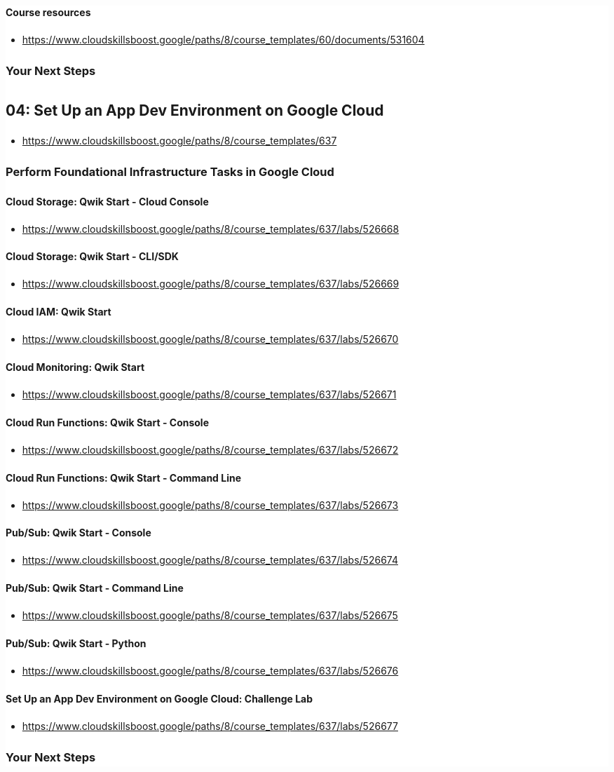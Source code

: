 #### Course resources

- https://www.cloudskillsboost.google/paths/8/course_templates/60/documents/531604

### Your Next Steps

## 04: Set Up an App Dev Environment on Google Cloud

- https://www.cloudskillsboost.google/paths/8/course_templates/637

### Perform Foundational Infrastructure Tasks in Google Cloud

#### Cloud Storage: Qwik Start - Cloud Console

- https://www.cloudskillsboost.google/paths/8/course_templates/637/labs/526668

#### Cloud Storage: Qwik Start - CLI/SDK 

- https://www.cloudskillsboost.google/paths/8/course_templates/637/labs/526669

#### Cloud IAM: Qwik Start

- https://www.cloudskillsboost.google/paths/8/course_templates/637/labs/526670

#### Cloud Monitoring: Qwik Start

- https://www.cloudskillsboost.google/paths/8/course_templates/637/labs/526671

#### Cloud Run Functions: Qwik Start - Console

- https://www.cloudskillsboost.google/paths/8/course_templates/637/labs/526672

#### Cloud Run Functions: Qwik Start - Command Line

- https://www.cloudskillsboost.google/paths/8/course_templates/637/labs/526673

#### Pub/Sub: Qwik Start - Console

- https://www.cloudskillsboost.google/paths/8/course_templates/637/labs/526674

#### Pub/Sub: Qwik Start - Command Line

- https://www.cloudskillsboost.google/paths/8/course_templates/637/labs/526675

#### Pub/Sub: Qwik Start - Python

- https://www.cloudskillsboost.google/paths/8/course_templates/637/labs/526676

#### Set Up an App Dev Environment on Google Cloud: Challenge Lab

- https://www.cloudskillsboost.google/paths/8/course_templates/637/labs/526677

### Your Next Steps
